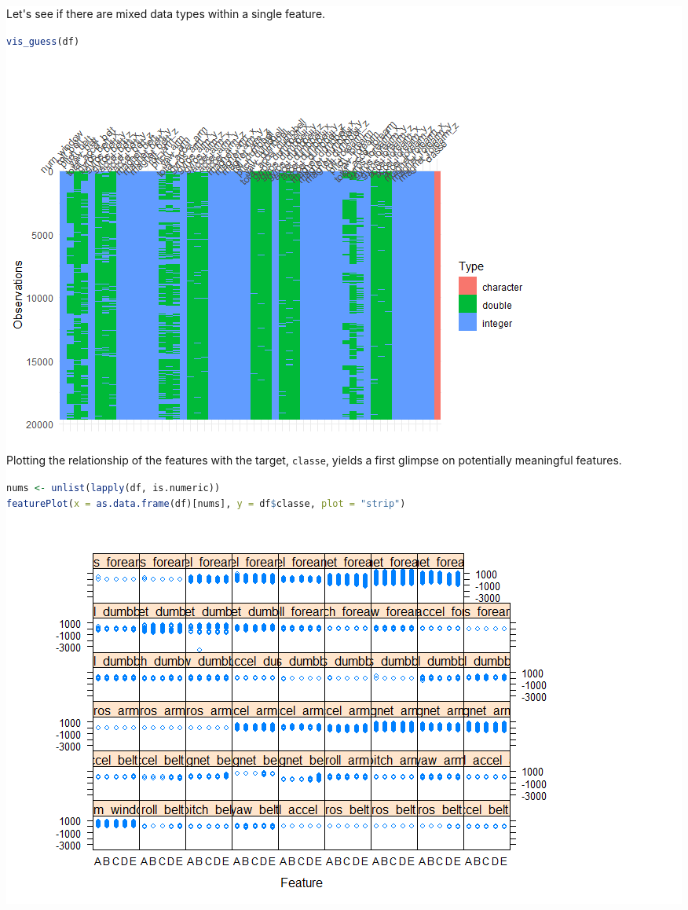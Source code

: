 Let's see if there are mixed data types within a single feature.

```r
vis_guess(df)
```

![](/resources/images/2019-07-24-blogpost/unnamed-chunk-11-1.png)

Plotting the relationship of the features with the target, `classe`, yields a first glimpse on potentially meaningful features. 

```r
nums <- unlist(lapply(df, is.numeric))
featurePlot(x = as.data.frame(df)[nums], y = df$classe, plot = "strip")
```
<figure>
  <img src="/resources/images/2019-07-24-blogpost/plot_features.png"/>